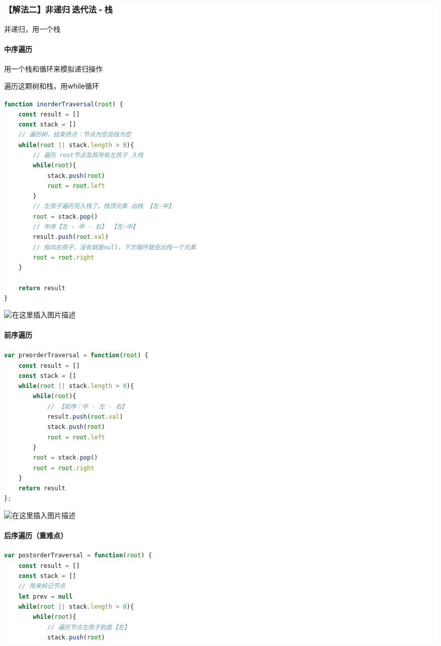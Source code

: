 

### 【解法二】非递归 迭代法 - 栈
非递归，用一个栈


#### 中序遍历
用一个栈和循环来模拟递归操作

遍历这颗树和栈，用while循环

```javascript
function inorderTraversal(root) {
    const result = []
    const stack = []
    // 遍历树，结束终点：节点为空且栈为空
    while(root || stack.length > 0){
        // 遍历 root节点及其所有左孩子 入栈
        while(root){
            stack.push(root)
            root = root.left
        }
        // 左孩子遍历完入栈了，栈顶元素 出栈 【左-中】
        root = stack.pop()
        // 中序【左 - 中 - 右】 【左-中】
        result.push(root.val)
        // 指向右孩子，没有就是null，下次循环就会出栈一个元素
        root = root.right
    }

    return result
}
```
![在这里插入图片描述](https://img-blog.csdnimg.cn/b4958dd7e6fb4aa39eed6cb839d57435.png)
#### 前序遍历
```javascript
var preorderTraversal = function(root) {
    const result = []
    const stack = []
    while(root || stack.length > 0){
        while(root){
        	// 【前序：中 - 左 - 右】
            result.push(root.val)
            stack.push(root)
            root = root.left
        }
        root = stack.pop()
        root = root.right
    }
    return result
};
```
![在这里插入图片描述](https://img-blog.csdnimg.cn/6f64406c67f34e72ba1cdd70c5ba49e4.png)
#### 后序遍历（重难点）
```javascript
var postorderTraversal = function(root) {
    const result = []
    const stack = []
    // 用来标记节点
    let prev = null
    while(root || stack.length > 0){
        while(root){
        	// 遍历节点左孩子到底【左】
            stack.push(root)
```